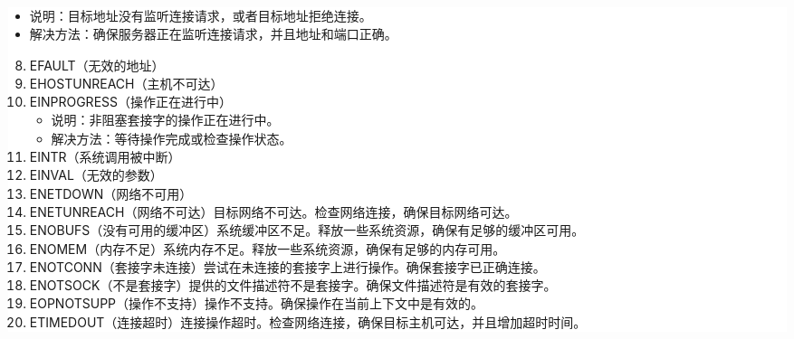    + 说明：目标地址没有监听连接请求，或者目标地址拒绝连接。
   + 解决方法：确保服务器正在监听连接请求，并且地址和端口正确。
8. EFAULT（无效的地址）
9. EHOSTUNREACH（主机不可达）
10. EINPROGRESS（操作正在进行中）
    + 说明：非阻塞套接字的操作正在进行中。
    + 解决方法：等待操作完成或检查操作状态。
11. EINTR（系统调用被中断）
12. EINVAL（无效的参数）
13. ENETDOWN（网络不可用）
14. ENETUNREACH（网络不可达）目标网络不可达。检查网络连接，确保目标网络可达。
15. ENOBUFS（没有可用的缓冲区）系统缓冲区不足。释放一些系统资源，确保有足够的缓冲区可用。
16.  ENOMEM（内存不足）系统内存不足。释放一些系统资源，确保有足够的内存可用。
17.  ENOTCONN（套接字未连接）尝试在未连接的套接字上进行操作。确保套接字已正确连接。
18.  ENOTSOCK（不是套接字）提供的文件描述符不是套接字。确保文件描述符是有效的套接字。
19.  EOPNOTSUPP（操作不支持）操作不支持。确保操作在当前上下文中是有效的。
20.  ETIMEDOUT（连接超时）连接操作超时。检查网络连接，确保目标主机可达，并且增加超时时间。